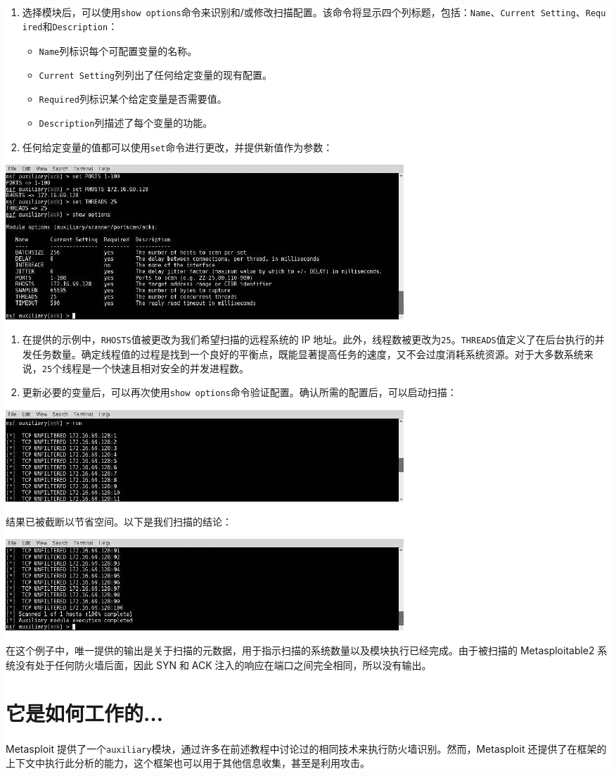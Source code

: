 1.  选择模块后，可以使用`show options`命令来识别和/或修改扫描配置。该命令将显示四个列标题，包括：`Name`、`Current Setting`、`Required`和`Description`：

    +   `Name`列标识每个可配置变量的名称。

    +   `Current Setting`列列出了任何给定变量的现有配置。

    +   `Required`列标识某个给定变量是否需要值。

    +   `Description`列描述了每个变量的功能。

1.  任何给定变量的值都可以使用`set`命令进行更改，并提供新值作为参数：

![](img/00146.jpeg)

1.  在提供的示例中，`RHOSTS`值被更改为我们希望扫描的远程系统的 IP 地址。此外，线程数被更改为`25`。`THREADS`值定义了在后台执行的并发任务数量。确定线程值的过程是找到一个良好的平衡点，既能显著提高任务的速度，又不会过度消耗系统资源。对于大多数系统来说，`25`个线程是一个快速且相对安全的并发进程数。

1.  更新必要的变量后，可以再次使用`show options`命令验证配置。确认所需的配置后，可以启动扫描：

![](img/00402.jpeg)

结果已被截断以节省空间。以下是我们扫描的结论：

![](img/00296.jpeg)

在这个例子中，唯一提供的输出是关于扫描的元数据，用于指示扫描的系统数量以及模块执行已经完成。由于被扫描的 Metasploitable2 系统没有处于任何防火墙后面，因此 SYN 和 ACK 注入的响应在端口之间完全相同，所以没有输出。

# 它是如何工作的…

Metasploit 提供了一个`auxiliary`模块，通过许多在前述教程中讨论过的相同技术来执行防火墙识别。然而，Metasploit 还提供了在框架的上下文中执行此分析的能力，这个框架也可以用于其他信息收集，甚至是利用攻击。
